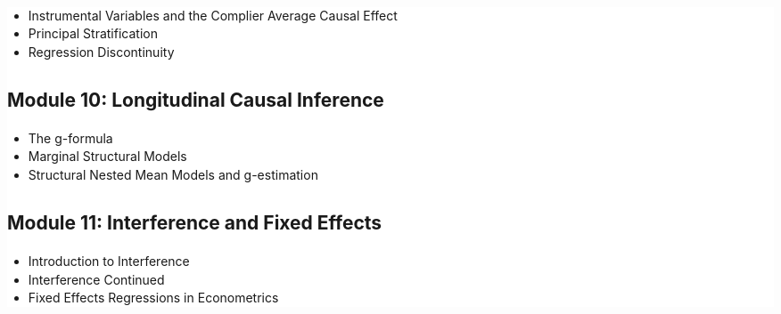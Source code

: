 - Instrumental Variables and the Complier Average Causal Effect
- Principal Stratification
- Regression Discontinuity

## Module 10: Longitudinal Causal Inference

- The g-formula
- Marginal Structural Models
- Structural Nested Mean Models and g-estimation

## Module 11: Interference and Fixed Effects

- Introduction to Interference
- Interference Continued
- Fixed Effects Regressions in Econometrics
